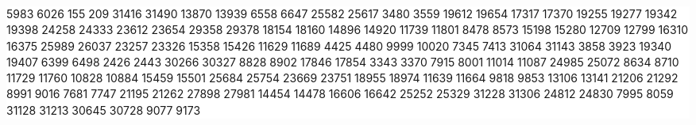 5983 6026
155 209
31416 31490
13870 13939
6558 6647
25582 25617
3480 3559
19612 19654
17317 17370
19255 19277
19342 19398
24258 24333
23612 23654
29358 29378
18154 18160
14896 14920
11739 11801
8478 8573
15198 15280
12709 12799
16310 16375
25989 26037
23257 23326
15358 15426
11629 11689
4425 4480
9999 10020
7345 7413
31064 31143
3858 3923
19340 19407
6399 6498
2426 2443
30266 30327
8828 8902
17846 17854
3343 3370
7915 8001
11014 11087
24985 25072
8634 8710
11729 11760
10828 10884
15459 15501
25684 25754
23669 23751
18955 18974
11639 11664
9818 9853
13106 13141
21206 21292
8991 9016
7681 7747
21195 21262
27898 27981
14454 14478
16606 16642
25252 25329
31228 31306
24812 24830
7995 8059
31128 31213
30645 30728
9077 9173